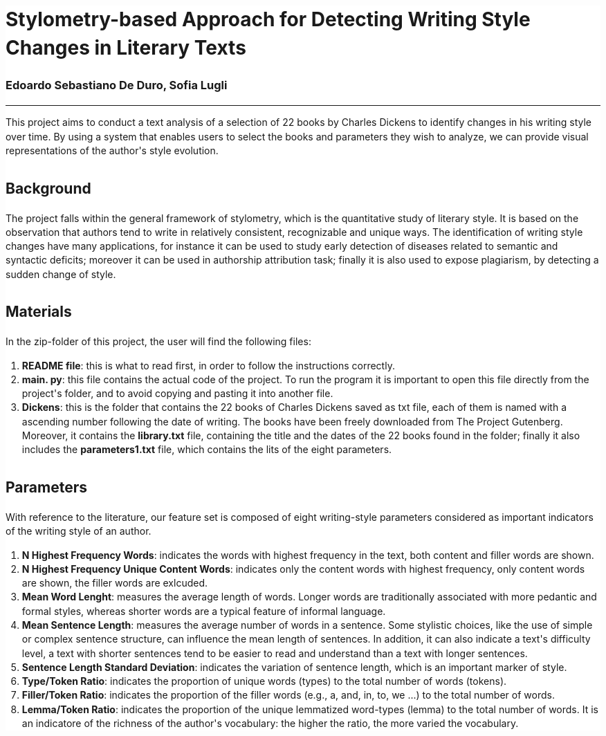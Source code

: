 # Stylometry-based Approach for Detecting Writing Style Changes in Literary Texts

### Edoardo Sebastiano De Duro, Sofia Lugli
-----
This project aims to conduct a text analysis of a selection of 22 books by Charles Dickens to identify changes in his writing style over time. By using a system that enables users to select the books and parameters they wish to analyze, we can provide visual representations of the author's style evolution.

## Background 
The project falls within the general framework of stylometry, which is the quantitative study of literary style. It is based on the observation that authors tend to write in relatively consistent, recognizable and unique ways. The identification of writing style changes have many applications, for instance it can be used to study early detection of diseases related to semantic and syntactic deficits; moreover it can be used in authorship attribution task; finally it is also used to expose plagiarism, by detecting a sudden change of style. 
## Materials
In the zip-folder of this project, the user will find the following files: 
1. **README file**: this is what to read first, in order to follow the instructions correctly. 
2. **main. py**: this file contains the actual code of the project. To run the program it is important to open this file directly from the project's folder, and to avoid copying and pasting it into another file.
3. **Dickens**: this is the folder that contains the 22 books of Charles Dickens saved as txt file, each of them is named with a ascending number following the date of writing. The books have been freely downloaded from The Project Gutenberg. Moreover, it contains the **library.txt** file, containing the title and the dates of the 22 books found in the folder; finally it also includes the **parameters1.txt** file, which contains the lits of the eight parameters. 

## Parameters 
With reference to the literature, our feature set is composed of eight writing-style parameters considered as important indicators of the writing style of an author. 
1. **N Highest Frequency Words**: indicates the words with highest frequency in the text, both content and filler words are shown. 
2. **N Highest Frequency Unique Content Words**: indicates only the content words with highest frequency, only content words are shown, the filler words are exlcuded. 
3. **Mean Word Lenght**: measures the average length of words. Longer words are traditionally associated with more pedantic and formal styles, whereas shorter words are a typical feature of informal language.
4. **Mean Sentence Length**: measures the average number of words in a sentence. Some stylistic choices, like the use of simple or complex sentence structure, can influence the mean length of sentences. In addition, it can also indicate a text's difficulty level, a text with shorter sentences tend to be easier to read and understand than a text with longer sentences.
5. **Sentence Length Standard Deviation**: indicates the variation of sentence length, which is an important marker of style.
6. **Type/Token Ratio**: indicates the proportion of unique words (types) to the total number of words (tokens). 
7. **Filler/Token Ratio**: indicates the proportion of the filler words (e.g., a, and, in, to, we ...) to the total number of words.
8. **Lemma/Token Ratio**: indicates the proportion of the unique lemmatized word-types (lemma) to the total number of words. It is an indicatore of the richness of the author's vocabulary: the higher the ratio, the more varied the vocabulary.
